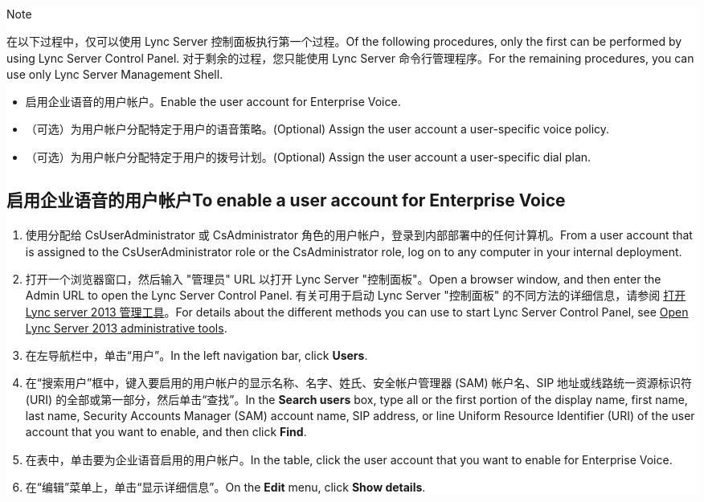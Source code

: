<div>


> [!NOTE]  
> <span data-ttu-id="9bef3-107">在以下过程中，仅可以使用 Lync Server 控制面板执行第一个过程。</span><span class="sxs-lookup"><span data-stu-id="9bef3-107">Of the following procedures, only the first can be performed by using Lync Server Control Panel.</span></span> <span data-ttu-id="9bef3-108">对于剩余的过程，您只能使用 Lync Server 命令行管理程序。</span><span class="sxs-lookup"><span data-stu-id="9bef3-108">For the remaining procedures, you can use only Lync Server Management Shell.</span></span>



</div>

  - <span data-ttu-id="9bef3-109">启用企业语音的用户帐户。</span><span class="sxs-lookup"><span data-stu-id="9bef3-109">Enable the user account for Enterprise Voice.</span></span>

  - <span data-ttu-id="9bef3-110">（可选）为用户帐户分配特定于用户的语音策略。</span><span class="sxs-lookup"><span data-stu-id="9bef3-110">(Optional) Assign the user account a user-specific voice policy.</span></span>

  - <span data-ttu-id="9bef3-111">（可选）为用户帐户分配特定于用户的拨号计划。</span><span class="sxs-lookup"><span data-stu-id="9bef3-111">(Optional) Assign the user account a user-specific dial plan.</span></span>

<div>

## <a name="to-enable-a-user-account-for-enterprise-voice"></a><span data-ttu-id="9bef3-112">启用企业语音的用户帐户</span><span class="sxs-lookup"><span data-stu-id="9bef3-112">To enable a user account for Enterprise Voice</span></span>

1.  <span data-ttu-id="9bef3-113">使用分配给 CsUserAdministrator 或 CsAdministrator 角色的用户帐户，登录到内部部署中的任何计算机。</span><span class="sxs-lookup"><span data-stu-id="9bef3-113">From a user account that is assigned to the CsUserAdministrator role or the CsAdministrator role, log on to any computer in your internal deployment.</span></span>

2.  <span data-ttu-id="9bef3-114">打开一个浏览器窗口，然后输入 "管理员" URL 以打开 Lync Server "控制面板"。</span><span class="sxs-lookup"><span data-stu-id="9bef3-114">Open a browser window, and then enter the Admin URL to open the Lync Server Control Panel.</span></span> <span data-ttu-id="9bef3-115">有关可用于启动 Lync Server "控制面板" 的不同方法的详细信息，请参阅 [打开 Lync server 2013 管理工具](lync-server-2013-open-lync-server-administrative-tools.md)。</span><span class="sxs-lookup"><span data-stu-id="9bef3-115">For details about the different methods you can use to start Lync Server Control Panel, see [Open Lync Server 2013 administrative tools](lync-server-2013-open-lync-server-administrative-tools.md).</span></span>

3.  <span data-ttu-id="9bef3-116">在左导航栏中，单击“用户”。</span><span class="sxs-lookup"><span data-stu-id="9bef3-116">In the left navigation bar, click **Users**.</span></span>

4.  <span data-ttu-id="9bef3-117">在“搜索用户”框中，键入要启用的用户帐户的显示名称、名字、姓氏、安全帐户管理器 (SAM) 帐户名、SIP 地址或线路统一资源标识符 (URI) 的全部或第一部分，然后单击“查找”。</span><span class="sxs-lookup"><span data-stu-id="9bef3-117">In the **Search users** box, type all or the first portion of the display name, first name, last name, Security Accounts Manager (SAM) account name, SIP address, or line Uniform Resource Identifier (URI) of the user account that you want to enable, and then click **Find**.</span></span>

5.  <span data-ttu-id="9bef3-118">在表中，单击要为企业语音启用的用户帐户。</span><span class="sxs-lookup"><span data-stu-id="9bef3-118">In the table, click the user account that you want to enable for Enterprise Voice.</span></span>

6.  <span data-ttu-id="9bef3-119">在“编辑”菜单上，单击“显示详细信息”。</span><span class="sxs-lookup"><span data-stu-id="9bef3-119">On the **Edit** menu, click **Show details**.</span></span>
